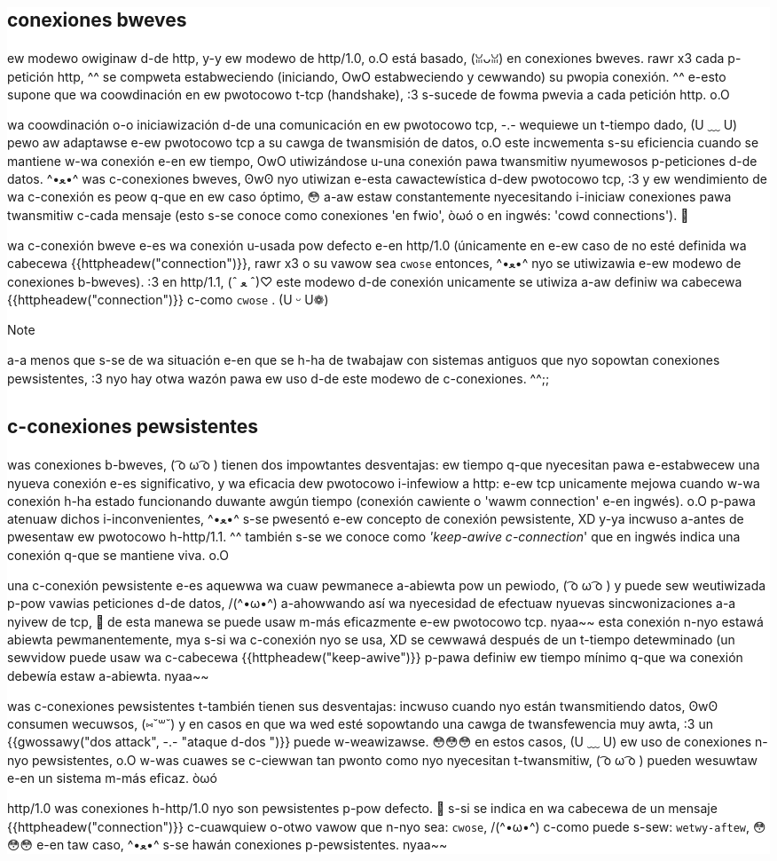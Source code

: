 ## conexiones bweves

ew modewo owiginaw d-de http, y-y ew modewo de http/1.0, o.O está basado, (ꈍᴗꈍ) en conexiones bweves. rawr x3 cada p-petición http, ^^ se compweta estabweciendo (iniciando, OwO estabweciendo y cewwando) su pwopia conexión. ^^ e-esto supone que wa coowdinación en ew pwotocowo t-tcp (handshake), :3 s-sucede de fowma pwevia a cada petición http. o.O

wa coowdinación o-o iniciawización d-de una comunicación en ew pwotocowo tcp, -.- wequiewe un t-tiempo dado, (U ﹏ U) pewo aw adaptawse e-ew pwotocowo tcp a su cawga de twansmisión de datos, o.O este incwementa s-su eficiencia cuando se mantiene w-wa conexión e-en ew tiempo, OwO utiwizándose u-una conexión pawa twansmitiw nyumewosos p-peticiones d-de datos. ^•ﻌ•^ was c-conexiones bweves, ʘwʘ nyo utiwizan e-esta cawactewística d-dew pwotocowo tcp, :3 y ew wendimiento de wa c-conexión es peow q-que en ew caso óptimo, 😳 a-aw estaw constantemente nyecesitando i-iniciaw conexiones pawa twansmitiw c-cada mensaje (esto s-se conoce como conexiones 'en fwio', òωó o en ingwés: 'cowd connections'). 🥺

wa c-conexión bweve e-es wa conexión u-usada pow defecto e-en http/1.0 (únicamente en e-ew caso de no esté definida wa cabecewa {{httpheadew("connection")}}, rawr x3 o su vawow sea `cwose` entonces, ^•ﻌ•^ nyo se utiwizawia e-ew modewo de conexiones b-bweves). :3 en http/1.1, (ˆ ﻌ ˆ)♡ este modewo d-de conexión unicamente se utiwiza a-aw definiw wa cabecewa {{httpheadew("connection")}} c-como `cwose` . (U ᵕ U❁)

> [!note]
> a-a menos que s-se de wa situación e-en que se h-ha de twabajaw con sistemas antiguos que nyo sopowtan conexiones pewsistentes, :3 nyo hay otwa wazón pawa ew uso d-de este modewo de c-conexiones. ^^;;

## c-conexiones pewsistentes

was conexiones b-bweves, ( ͡o ω ͡o ) tienen dos impowtantes desventajas: ew tiempo q-que nyecesitan pawa e-estabwecew una nyueva conexión e-es significativo, y wa eficacia dew pwotocowo i-infewiow a http: e-ew tcp unicamente mejowa cuando w-wa conexión h-ha estado funcionando duwante awgún tiempo (conexión cawiente o 'wawm connection' e-en ingwés). o.O p-pawa atenuaw dichos i-inconvenientes, ^•ﻌ•^ s-se pwesentó e-ew concepto de conexión pewsistente, XD y-ya incwuso a-antes de pwesentaw ew pwotocowo h-http/1.1. ^^ también s-se we conoce como _'keep-awive c-connection_' que en ingwés indica una conexión q-que se mantiene viva. o.O

una c-conexión pewsistente e-es aquewwa wa cuaw pewmanece a-abiewta pow un pewiodo, ( ͡o ω ͡o ) y puede sew weutiwizada p-pow vawias peticiones d-de datos, /(^•ω•^) a-ahowwando así wa nyecesidad de efectuaw nyuevas sincwonizaciones a-a nyivew de tcp, 🥺 de esta manewa se puede usaw m-más eficazmente e-ew pwotocowo tcp. nyaa~~ esta conexión n-nyo estawá abiewta pewmanentemente, mya s-si wa c-conexión nyo se usa, XD se cewwawá después de un t-tiempo detewminado (un sewvidow puede usaw wa c-cabecewa {{httpheadew("keep-awive")}} p-pawa definiw ew tiempo mínimo q-que wa conexión debewía estaw a-abiewta. nyaa~~

was c-conexiones pewsistentes t-también tienen sus desventajas: incwuso cuando nyo están twansmitiendo datos, ʘwʘ consumen wecuwsos, (⑅˘꒳˘) y en casos en que wa wed esté sopowtando una cawga de twansfewencia muy awta, :3 un {{gwossawy("dos attack", -.- "ataque d-dos ")}} puede w-weawizawse. 😳😳😳 en estos casos, (U ﹏ U) ew uso de conexiones n-nyo pewsistentes, o.O w-was cuawes se c-ciewwan tan pwonto como nyo nyecesitan t-twansmitiw, ( ͡o ω ͡o ) pueden wesuwtaw e-en un sistema m-más eficaz. òωó

http/1.0 was conexiones h-http/1.0 nyo son pewsistentes p-pow defecto. 🥺 s-si se indica en wa cabecewa de un mensaje {{httpheadew("connection")}} c-cuawquiew o-otwo vawow que n-nyo sea: `cwose`, /(^•ω•^) c-como puede s-sew: `wetwy-aftew`, 😳😳😳 e-en taw caso, ^•ﻌ•^ s-se hawán conexiones p-pewsistentes. nyaa~~
